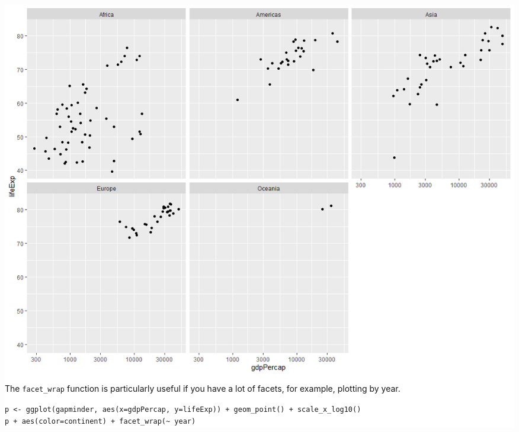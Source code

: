 <img src="fig/ggplot2-facet_wrap-1.png" style="display: block; margin: auto;" />

The `facet_wrap` function is particularly useful if you have a lot of
facets, for example, plotting by year.


~~~{.r}
p <- ggplot(gapminder, aes(x=gdpPercap, y=lifeExp)) + geom_point() + scale_x_log10()
p + aes(color=continent) + facet_wrap(~ year)
~~~
